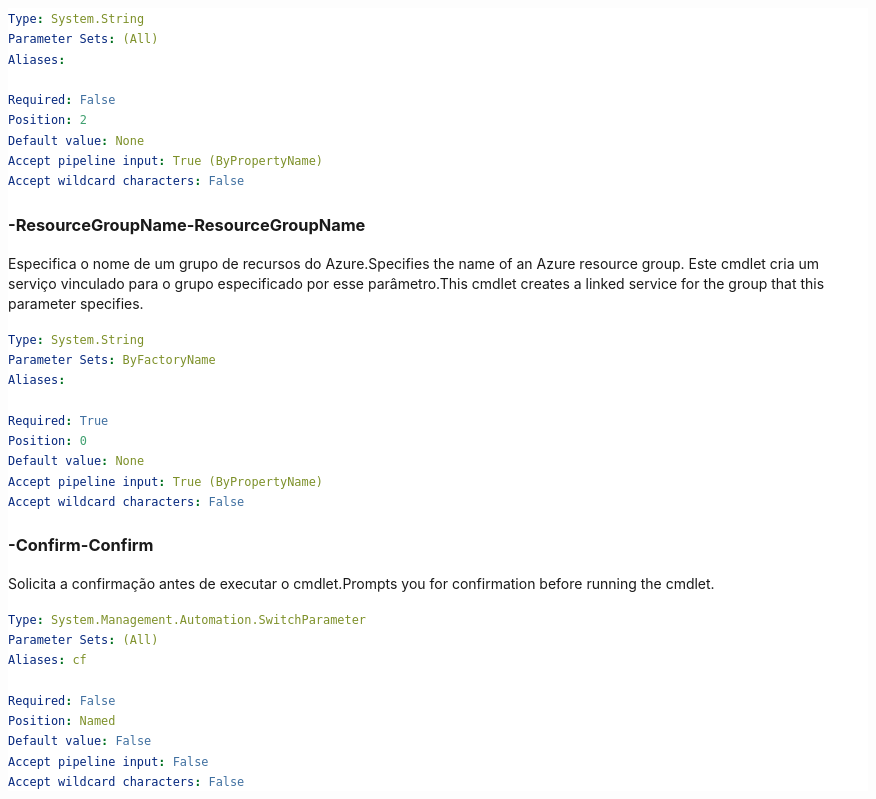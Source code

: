 ```yaml
Type: System.String
Parameter Sets: (All)
Aliases:

Required: False
Position: 2
Default value: None
Accept pipeline input: True (ByPropertyName)
Accept wildcard characters: False
```

### <span data-ttu-id="443f4-138">-ResourceGroupName</span><span class="sxs-lookup"><span data-stu-id="443f4-138">-ResourceGroupName</span></span>
<span data-ttu-id="443f4-139">Especifica o nome de um grupo de recursos do Azure.</span><span class="sxs-lookup"><span data-stu-id="443f4-139">Specifies the name of an Azure resource group.</span></span>
<span data-ttu-id="443f4-140">Este cmdlet cria um serviço vinculado para o grupo especificado por esse parâmetro.</span><span class="sxs-lookup"><span data-stu-id="443f4-140">This cmdlet creates a linked service for the group that this parameter specifies.</span></span>

```yaml
Type: System.String
Parameter Sets: ByFactoryName
Aliases:

Required: True
Position: 0
Default value: None
Accept pipeline input: True (ByPropertyName)
Accept wildcard characters: False
```

### <span data-ttu-id="443f4-141">-Confirm</span><span class="sxs-lookup"><span data-stu-id="443f4-141">-Confirm</span></span>
<span data-ttu-id="443f4-142">Solicita a confirmação antes de executar o cmdlet.</span><span class="sxs-lookup"><span data-stu-id="443f4-142">Prompts you for confirmation before running the cmdlet.</span></span>

```yaml
Type: System.Management.Automation.SwitchParameter
Parameter Sets: (All)
Aliases: cf

Required: False
Position: Named
Default value: False
Accept pipeline input: False
Accept wildcard characters: False
```
